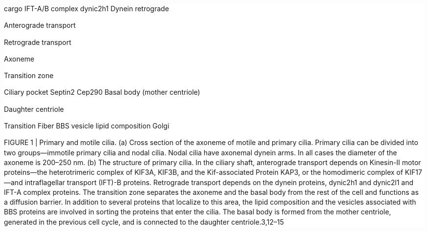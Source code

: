 cargo
IFT-A/B complex
dynic2h1
Dynein
retrograde

Anterograde
transport

Retrograde
transport

Axoneme

Transition zone

Ciliary pocket
Septin2
Cep290
Basal body
(mother centriole)

Daughter centriole

Transition Fiber
BBS
vesicle
lipid composition
Golgi

FIGURE 1 | Primary and motile cilia.
(a) Cross section of the axoneme of motile
and primary cilia. Primary cilia can be divided
into two groups—immotile primary cilia and
nodal cilia. Nodal cilia have axonemal dynein
arms. In all cases the diameter of the
axoneme is 200–250 nm. (b) The structure of
primary cilia. In the ciliary shaft, anterograde
transport depends on Kinesin-II motor
proteins—the heterotrimeric complex of
KIF3A, KIF3B, and the Kif-associated Protein
KAP3, or the homodimeric complex of
KIF17—and intraflagellar transport (IFT)-B
proteins. Retrograde transport depends on
the dynein proteins, dynic2h1 and dynic2l1
and IFT-A complex proteins. The transition
zone separates the axoneme and the basal
body from the rest of the cell and functions as
a diffusion barrier. In addition to several
proteins that localize to this area, the lipid
composition and the vesicles associated with
BBS proteins are involved in sorting the
proteins that enter the cilia. The basal body is
formed from the mother centriole, generated
in the previous cell cycle, and is connected to
the daughter centriole.3,12–15
